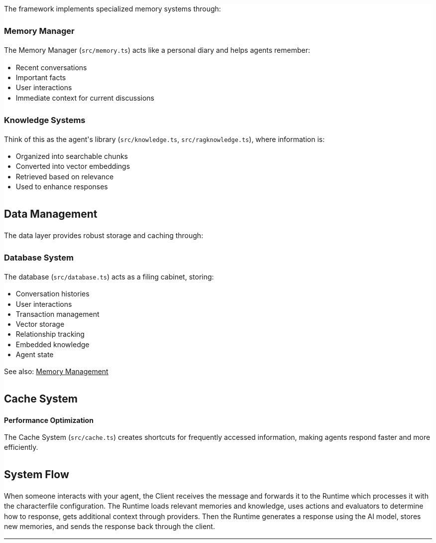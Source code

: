 The framework implements specialized memory systems through:

### Memory Manager

The Memory Manager (`src/memory.ts`) acts like a personal diary and helps agents remember:
- Recent conversations
- Important facts
- User interactions
- Immediate context for current discussions

### Knowledge Systems
Think of this as the agent's library (`src/knowledge.ts`, `src/ragknowledge.ts`), where information is:
- Organized into searchable chunks
- Converted into vector embeddings
- Retrieved based on relevance
- Used to enhance responses

## Data Management
The data layer provides robust storage and caching through:

### Database System

The database (`src/database.ts`) acts as a filing cabinet, storing:
- Conversation histories
- User interactions
- Transaction management
- Vector storage
- Relationship tracking
- Embedded knowledge
- Agent state

See also: [Memory Management](../guides/memory-management.md)

## Cache System

**Performance Optimization**

The Cache System (`src/cache.ts`) creates shortcuts for frequently accessed information, making agents respond faster and more efficiently.


## System Flow

When someone interacts with your agent, the Client receives the message and forwards it to the Runtime which processes it with the characterfile configuration. The Runtime loads relevant memories and knowledge, uses actions and evaluators to determine how to response, gets additional context through providers. Then the Runtime generates a response using the AI model, stores new memories, and sends the response back through the client.


---
